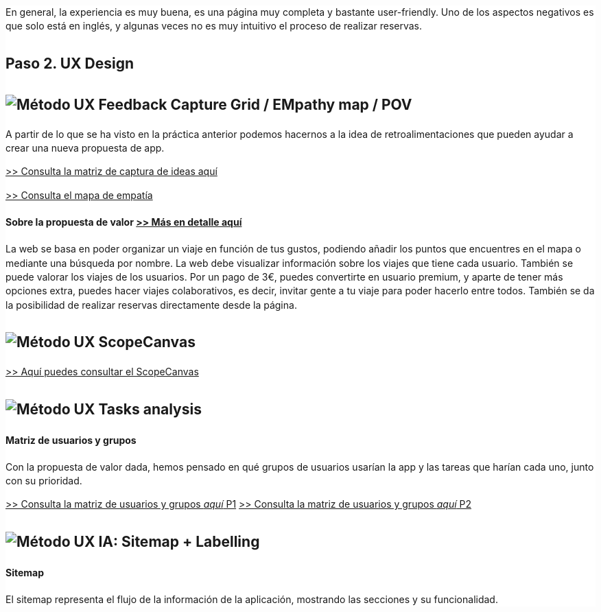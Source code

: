 En general, la experiencia es muy buena, es una página muy completa y bastante user-friendly. Uno de los aspectos negativos es que solo está en inglés, y algunas veces no es muy intuitivo el proceso de realizar reservas.


## Paso 2. UX Design  


![Método UX](img/feedback-capture-grid.png)  Feedback Capture Grid / EMpathy map / POV
----
A partir de lo que se ha visto en la práctica anterior podemos hacernos a la idea de retroalimentaciones que pueden ayudar a crear una nueva propuesta de app.

[>> Consulta la matriz de captura de ideas aquí](https://github.com/sabufu/DIU21/blob/master/P2/capturegrid.JPG)

[>> Consulta el mapa de empatía](https://github.com/sabufu/DIU21/blob/master/P2/empathy.JPG)
  
#### Sobre la propuesta de valor [>> Más en detalle aquí ](https://github.com/sabufu/DIU21/tree/master/P2#propuesta-de-valor)

La web se basa en poder organizar un viaje en función de tus gustos, podiendo añadir los puntos que encuentres en el mapa o mediante una búsqueda por nombre. La web debe visualizar información sobre los viajes que tiene cada usuario. También se puede valorar los viajes de los usuarios. Por un pago de 3€, puedes convertirte en usuario premium, y aparte de tener más opciones extra, puedes hacer viajes colaborativos, es decir, invitar gente a tu viaje para poder hacerlo entre todos.  También se da la posibilidad de realizar reservas directamente desde la página.

![Método UX](img/ScopeCanvas.png)  ScopeCanvas
----
[>> Aquí puedes consultar el ScopeCanvas](https://github.com/sabufu/DIU21/blob/master/P2/scope.JPG)

![Método UX](img/Sitemap.png)  Tasks analysis 
-----

#### Matriz de usuarios y grupos
Con la propuesta de valor dada, hemos pensado en qué grupos de usuarios usarían la app y las tareas que harían cada uno, junto con su prioridad.

[>> Consulta la matriz de usuarios y grupos *aquí* P1](https://github.com/sabufu/DIU21/blob/master/P2/Matriz1.png)
[>> Consulta la matriz de usuarios y grupos *aquí* P2](https://github.com/sabufu/DIU21/blob/master/P2/Matriz2.png)


![Método UX](img/labelling.png)  IA: Sitemap + Labelling 
----

#### Sitemap

El sitemap representa el flujo de la información de la aplicación, mostrando las secciones y su funcionalidad.
